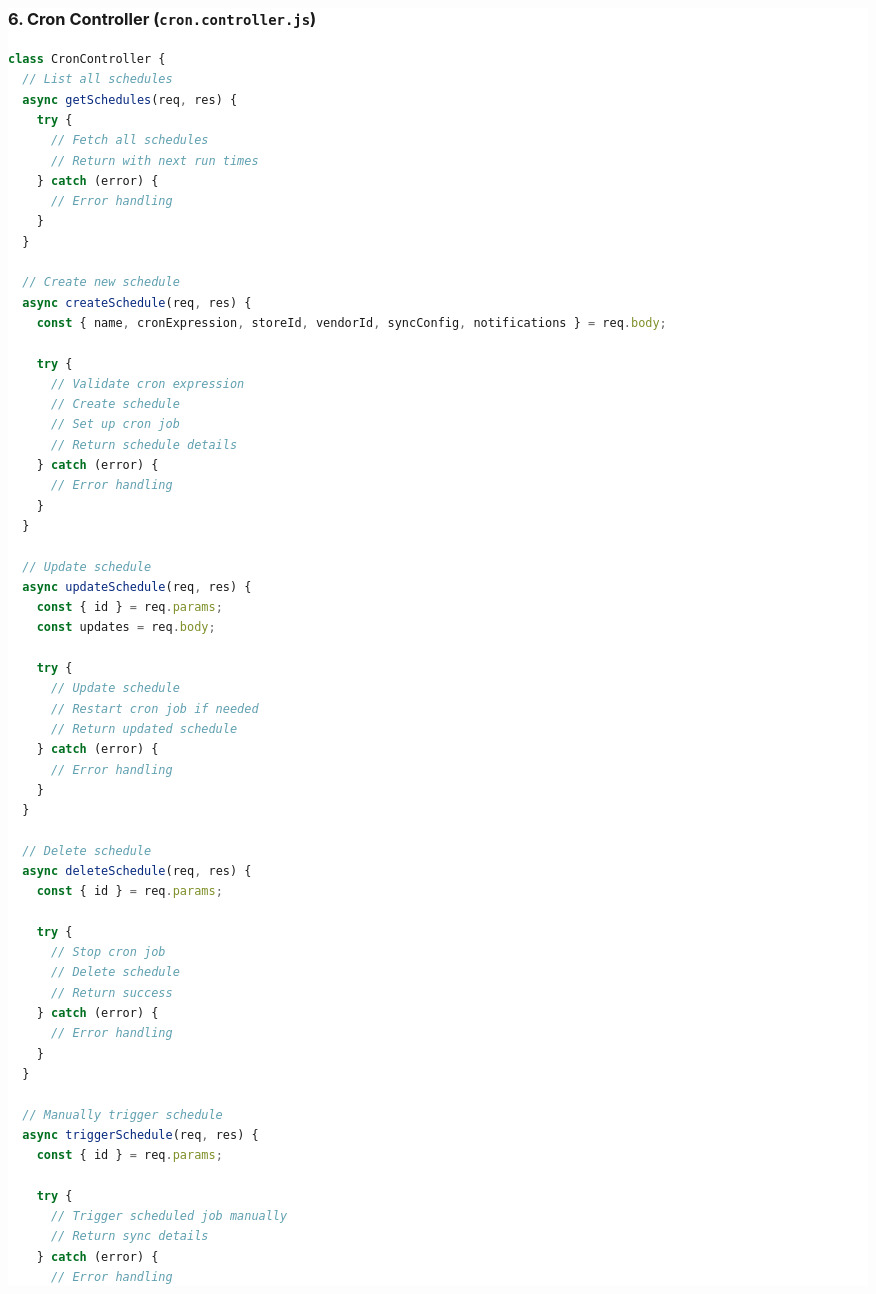 ### 6. Cron Controller (`cron.controller.js`)
```javascript
class CronController {
  // List all schedules
  async getSchedules(req, res) {
    try {
      // Fetch all schedules
      // Return with next run times
    } catch (error) {
      // Error handling
    }
  }

  // Create new schedule
  async createSchedule(req, res) {
    const { name, cronExpression, storeId, vendorId, syncConfig, notifications } = req.body;
    
    try {
      // Validate cron expression
      // Create schedule
      // Set up cron job
      // Return schedule details
    } catch (error) {
      // Error handling
    }
  }

  // Update schedule
  async updateSchedule(req, res) {
    const { id } = req.params;
    const updates = req.body;
    
    try {
      // Update schedule
      // Restart cron job if needed
      // Return updated schedule
    } catch (error) {
      // Error handling
    }
  }

  // Delete schedule
  async deleteSchedule(req, res) {
    const { id } = req.params;
    
    try {
      // Stop cron job
      // Delete schedule
      // Return success
    } catch (error) {
      // Error handling
    }
  }

  // Manually trigger schedule
  async triggerSchedule(req, res) {
    const { id } = req.params;
    
    try {
      // Trigger scheduled job manually
      // Return sync details
    } catch (error) {
      // Error handling
```